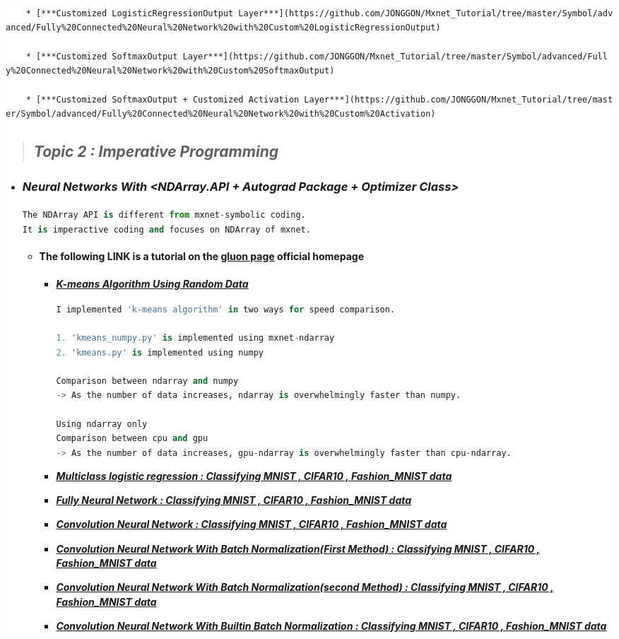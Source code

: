         * [***Customized LogisticRegressionOutput Layer***](https://github.com/JONGGON/Mxnet_Tutorial/tree/master/Symbol/advanced/Fully%20Connected%20Neural%20Network%20with%20Custom%20LogisticRegressionOutput)

        * [***Customized SoftmaxOutput Layer***](https://github.com/JONGGON/Mxnet_Tutorial/tree/master/Symbol/advanced/Fully%20Connected%20Neural%20Network%20with%20Custom%20SoftmaxOutput)

        * [***Customized SoftmaxOutput + Customized Activation Layer***](https://github.com/JONGGON/Mxnet_Tutorial/tree/master/Symbol/advanced/Fully%20Connected%20Neural%20Network%20with%20Custom%20Activation)

>## ***Topic 2 : Imperative Programming***

* ### ***Neural Networks With <NDArray.API + Autograd Package + Optimizer Class>***

    ```python
    The NDArray API is different from mxnet-symbolic coding.
    It is imperactive coding and focuses on NDArray of mxnet.
    ```

    * #### The following LINK is a tutorial on the [gluon page](http://gluon.mxnet.io/index.html)  official homepage

        * [***K-means Algorithm Using Random Data***](https://github.com/JONGGON/Mxnet_Tutorial/tree/master/NDArray/k_means)
            ```python
            I implemented 'k-means algorithm' in two ways for speed comparison.

            1. 'kmeans_numpy.py' is implemented using mxnet-ndarray
            2. 'kmeans.py' is implemented using numpy

            Comparison between ndarray and numpy
            -> As the number of data increases, ndarray is overwhelmingly faster than numpy.

            Using ndarray only
            Comparison between cpu and gpu
            -> As the number of data increases, gpu-ndarray is overwhelmingly faster than cpu-ndarray.
            ```

        * [***Multiclass logistic regression : Classifying MNIST , CIFAR10 , Fashion_MNIST data***](https://github.com/JONGGON/Mxnet_Tutorial/tree/master/NDArray/Multiclass_logistic_regression_with_NDArray)

        * [***Fully Neural Network : Classifying MNIST , CIFAR10 , Fashion_MNIST data***](https://github.com/JONGGON/Mxnet_Tutorial/tree/master/NDArray/Fully_Neural_Network_with_NDArray)

        * [***Convolution Neural Network : Classifying MNIST , CIFAR10 , Fashion_MNIST data***](https://github.com/JONGGON/Mxnet_Tutorial/tree/master/NDArray/Convolution_Neural_Network_with_NDArray)

        * [***Convolution Neural Network With Batch Normalization(First Method) : Classifying MNIST , CIFAR10 , Fashion_MNIST data***](https://github.com/JONGGON/Mxnet_Tutorial/tree/master/NDArray/Convolution_Neural_Network_BN1_with_NDArray)

        * [***Convolution Neural Network With Batch Normalization(second Method) : Classifying MNIST , CIFAR10 , Fashion_MNIST data***](https://github.com/JONGGON/Mxnet_Tutorial/tree/master/NDArray/Convolution_Neural_Network_BN2_with_NDArray)

        * [***Convolution Neural Network With Builtin Batch Normalization : Classifying MNIST , CIFAR10 , Fashion_MNIST data***](https://github.com/JONGGON/Mxnet_Tutorial/tree/master/NDArray/Convolution_Neural_Network_Using_builtin_BN_with_NDArray)
